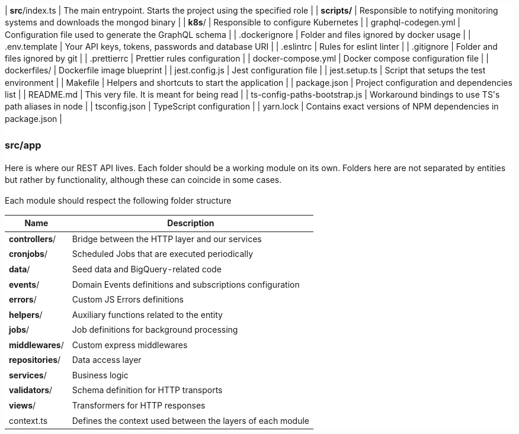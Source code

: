 | **src**/index.ts               | The main entrypoint. Starts the project using the specified role            |
| **scripts/**                   | Responsible to notifying monitoring systems and downloads the mongod binary |
| **k8s**/                       | Responsible to configure Kubernetes                                         |
| graphql-codegen.yml            | Configuration file used to generate the GraphQL schema      |
| .dockerignore                  | Folder and files ignored by docker usage                                    |
| .env.template                  | Your API keys, tokens, passwords and database URI                           |
| .eslintrc                      | Rules for eslint linter                                                     |
| .gitignore                     | Folder and files ignored by git                                             |
| .prettierrc                    | Prettier rules configuration                                                |
| docker-compose.yml             | Docker compose configuration file                                           |
| dockerfiles/                   | Dockerfile image blueprint                                                  |
| jest.config.js                 | Jest configuration file                                                     |
| jest.setup.ts                  | Script that setups the test environment                                     |
| Makefile                       | Helpers and shortcuts to start the application                              |
| package.json                   | Project configuration and dependencies list                                 |
| README.md                      | This very file. It is meant for being read                                  |
| ts-config-paths-bootstrap.js   | Workaround bindings to use TS's path aliases in node                        |
| tsconfig.json                  | TypeScript configuration                                                    |
| yarn.lock                      | Contains exact versions of NPM dependencies in package.json                 |

### src/app

Here is where our REST API lives. Each folder should be a working module on its own. Folders here are not separated by entities but rather by functionality, although these can coincide in some cases.

Each module should respect the following folder structure

| Name              | Description                                                 |
|-------------------|-------------------------------------------------------------|
| **controllers**/  | Bridge between the HTTP layer and our services              |
| **cronjobs**/     | Scheduled Jobs that are executed periodically               |
| **data**/         | Seed data and BigQuery-related code                         |
| **events**/       | Domain Events definitions and subscriptions configuration   |
| **errors**/       | Custom JS Errors definitions                                |
| **helpers**/      | Auxiliary functions related to the entity                   |
| **jobs**/         | Job definitions for background processing                   |
| **middlewares**/  | Custom express middlewares                                  |
| **repositories**/ | Data access layer                                           |
| **services**/     | Business logic                                              |
| **validators**/   | Schema definition for HTTP transports                       |
| **views**/        | Transformers for HTTP responses                             |
| context.ts        | Defines the context used between the layers of each module  |